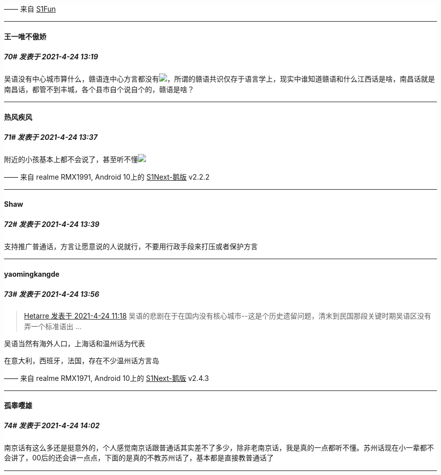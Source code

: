 —— 来自 [S1Fun](https://s1fun.koalcat.com)


-----

####  王一唯不傲娇  
##### 70#       发表于 2021-4-24 13:19


吴语没有中心城市算什么，赣语连中心方言都没有<img src="https://static.saraba1st.com/image/smiley/face2017/066.png" referrerpolicy="no-referrer">，所谓的赣语共识仅存于语言学上，现实中谁知道赣语和什么江西话是啥，南昌话就是南昌话，都管不到丰城，各个县市自个说自个的，赣语是啥？


-----

####  热风疾风  
##### 71#       发表于 2021-4-24 13:37


附近的小孩基本上都不会说了，甚至听不懂<img src="https://static.saraba1st.com/image/smiley/face2017/002.png" referrerpolicy="no-referrer">

—— 来自 realme RMX1991, Android 10上的 [S1Next-鹅版](https://github.com/ykrank/S1-Next/releases) v2.2.2


-----

####  Shaw  
##### 72#       发表于 2021-4-24 13:39


支持推广普通话，方言让愿意说的人说就行，不要用行政手段来打压或者保护方言


-----

####  yaomingkangde  
##### 73#       发表于 2021-4-24 13:56


<blockquote><a href="httphttps://bbs.saraba1st.com/2b/forum.php?mod=redirect&amp;goto=findpost&amp;pid=51043412&amp;ptid=2000725" target="_blank">Hetarre 发表于 2021-4-24 11:18</a>
吴语的悲剧在于在国内没有核心城市--这是个历史遗留问题，清末到民国那段关键时期吴语区没有弄一个标准语出 ...</blockquote>
吴语当然有海外人口，上海话和温州话为代表

在意大利，西班牙，法国，存在不少温州话方言岛

—— 来自 realme RMX1971, Android 10上的 [S1Next-鹅版](https://github.com/ykrank/S1-Next/releases) v2.4.3


-----

####  孤睾嘤雄  
##### 74#       发表于 2021-4-24 14:02


南京话有这么多还是挺意外的，个人感觉南京话跟普通话其实差不了多少，除非老南京话，我是真的一点都听不懂。苏州话现在小一辈都不会讲了，00后的还会讲一点点，下面的是真的不教苏州话了，基本都是直接教普通话了


-----
